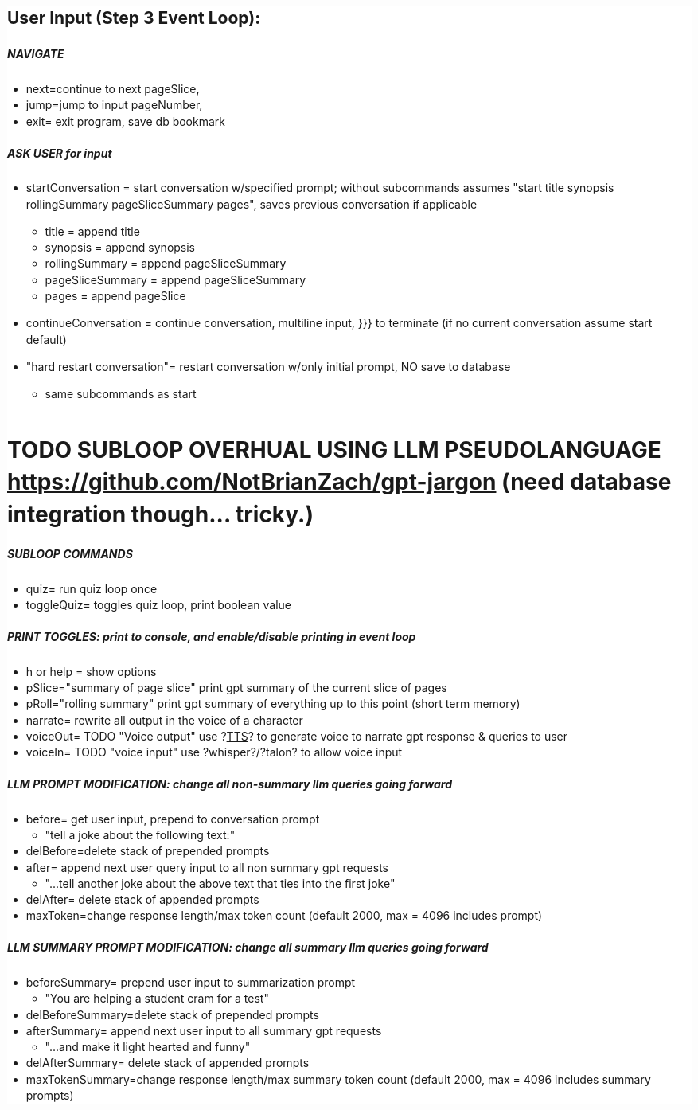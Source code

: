 ## User Input (Step 3 Event Loop):
##### NAVIGATE
- next=continue to next pageSlice,
- jump=jump to input pageNumber,
- exit= exit program, save db bookmark
##### ASK USER for input
- startConversation = start conversation w/specified prompt; without subcommands assumes "start title synopsis rollingSummary pageSliceSummary pages", saves previous conversation if applicable
  - title = append title
  - synopsis = append synopsis
  - rollingSummary = append pageSliceSummary
  - pageSliceSummary = append pageSliceSummary
  - pages = append pageSlice
- continueConversation = continue conversation, multiline input, }}} to terminate (if no current conversation assume start default)

- "hard restart conversation"= restart conversation w/only initial prompt, NO save to database
  - same subcommands as start
# TODO SUBLOOP OVERHUAL USING LLM PSEUDOLANGUAGE https://github.com/NotBrianZach/gpt-jargon (need database integration though... tricky.)
##### SUBLOOP COMMANDS
- quiz= run quiz loop once
- toggleQuiz= toggles quiz loop, print boolean value
##### PRINT TOGGLES: print to console, and enable/disable printing in event loop
- h or help = show options
- pSlice="summary of page slice" print gpt summary of the current slice of pages
- pRoll="rolling summary" print gpt summary of everything up to this point (short term memory)
- narrate= rewrite all output in the voice of a character
- voiceOut= TODO "Voice output" use ?[TTS](https://github.com/coqui-ai/TTS)? to generate voice to narrate gpt response & queries to user
- voiceIn= TODO "voice input"  use ?whisper?/?talon? to allow voice input
##### LLM PROMPT MODIFICATION: change all non-summary llm queries going forward
- before= get user input, prepend to conversation prompt
  - "tell a joke about the following text:"
- delBefore=delete stack of prepended prompts
- after= append next user query input to all non summary gpt requests
  - "...tell another joke about the above text that ties into the first joke"
- delAfter= delete stack of appended prompts
- maxToken=change response length/max token count (default 2000, max = 4096 includes prompt)
##### LLM SUMMARY PROMPT MODIFICATION: change all summary llm queries going forward
- beforeSummary= prepend user input to summarization prompt
  - "You are helping a student cram for a test"
- delBeforeSummary=delete stack of prepended prompts
- afterSummary= append next user input to all summary gpt requests
  - "...and make it light hearted and funny"
- delAfterSummary= delete stack of appended prompts
- maxTokenSummary=change response length/max summary token count (default 2000, max = 4096 includes summary prompts)
